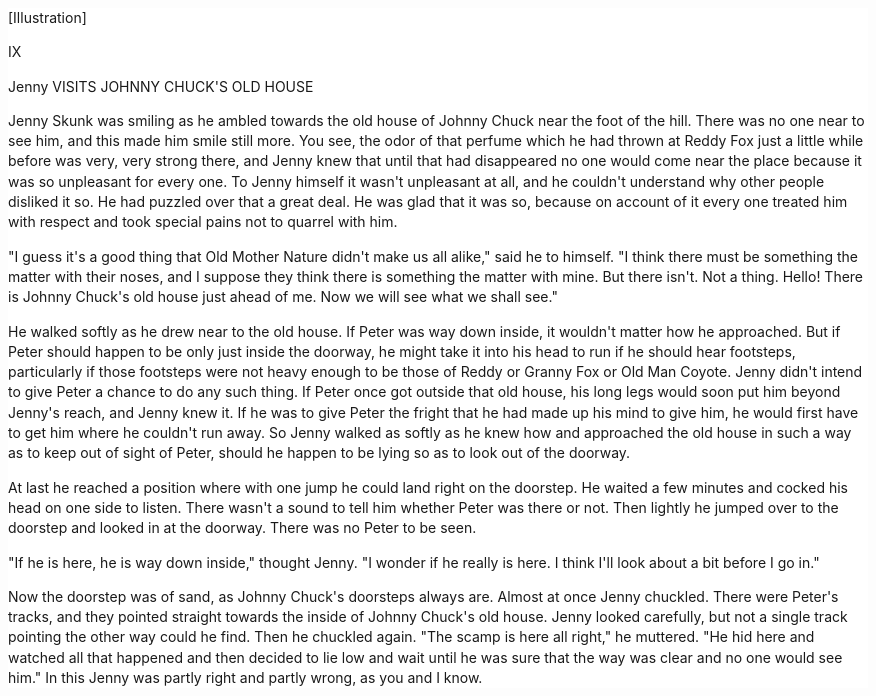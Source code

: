 [Illustration]




IX

Jenny VISITS JOHNNY CHUCK'S OLD HOUSE


Jenny Skunk was smiling as he ambled towards the old house of Johnny
Chuck near the foot of the hill. There was no one near to see him, and
this made him smile still more. You see, the odor of that perfume which
he had thrown at Reddy Fox just a little while before was very, very
strong there, and Jenny knew that until that had disappeared no one
would come near the place because it was so unpleasant for every one. To
Jenny himself it wasn't unpleasant at all, and he couldn't understand
why other people disliked it so. He had puzzled over that a great deal.
He was glad that it was so, because on account of it every one treated
him with respect and took special pains not to quarrel with him.

"I guess it's a good thing that Old Mother Nature didn't make us all
alike," said he to himself. "I think there must be something the matter
with their noses, and I suppose they think there is something the matter
with mine. But there isn't. Not a thing. Hello! There is Johnny Chuck's
old house just ahead of me. Now we will see what we shall see."

He walked softly as he drew near to the old house. If Peter was way down
inside, it wouldn't matter how he approached. But if Peter should happen
to be only just inside the doorway, he might take it into his head to
run if he should hear footsteps, particularly if those footsteps were
not heavy enough to be those of Reddy or Granny Fox or Old Man Coyote.
Jenny didn't intend to give Peter a chance to do any such thing. If
Peter once got outside that old house, his long legs would soon put him
beyond Jenny's reach, and Jenny knew it. If he was to give Peter the
fright that he had made up his mind to give him, he would first have to
get him where he couldn't run away. So Jenny walked as softly as he knew
how and approached the old house in such a way as to keep out of sight
of Peter, should he happen to be lying so as to look out of the doorway.

At last he reached a position where with one jump he could land right on
the doorstep. He waited a few minutes and cocked his head on one side to
listen. There wasn't a sound to tell him whether Peter was there or not.
Then lightly he jumped over to the doorstep and looked in at the
doorway. There was no Peter to be seen.

"If he is here, he is way down inside," thought Jenny. "I wonder if he
really is here. I think I'll look about a bit before I go in."

Now the doorstep was of sand, as Johnny Chuck's doorsteps always are.
Almost at once Jenny chuckled. There were Peter's tracks, and they
pointed straight towards the inside of Johnny Chuck's old house. Jenny
looked carefully, but not a single track pointing the other way could he
find. Then he chuckled again. "The scamp is here all right," he
muttered. "He hid here and watched all that happened and then decided to
lie low and wait until he was sure that the way was clear and no one
would see him." In this Jenny was partly right and partly wrong, as you
and I know.
